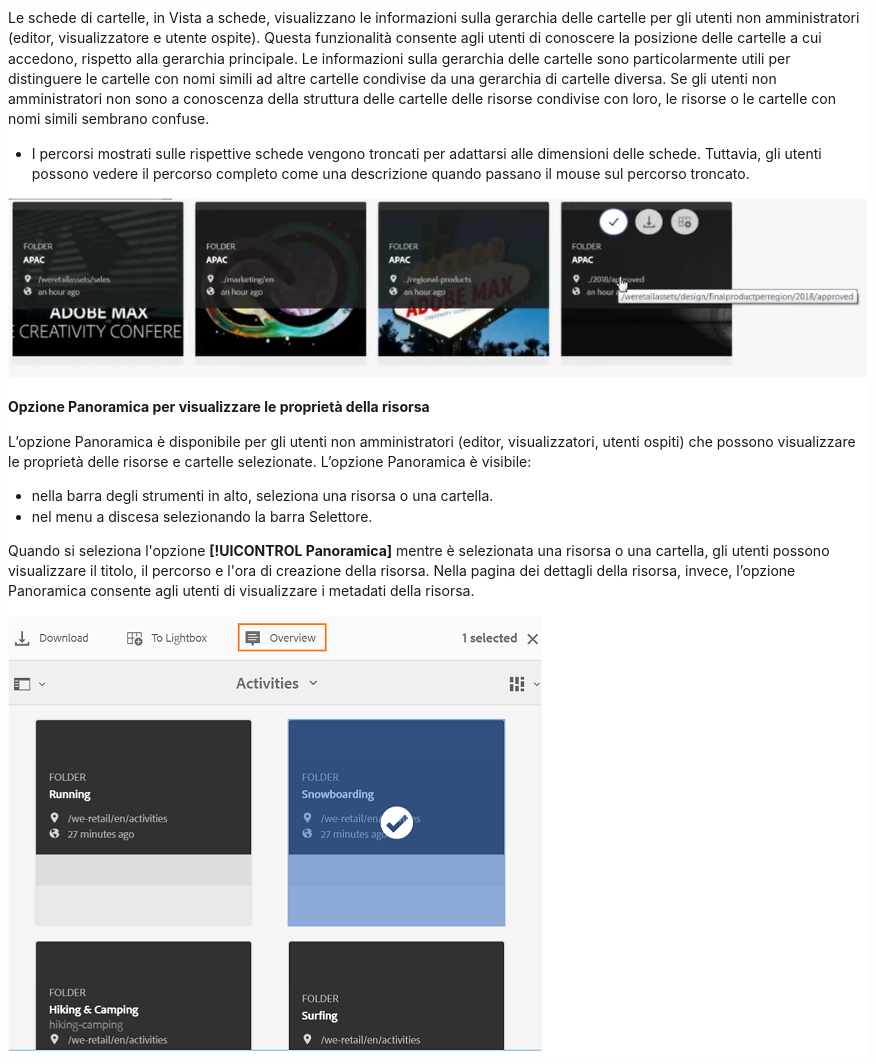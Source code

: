 Le schede di cartelle, in Vista a schede, visualizzano le informazioni sulla gerarchia delle cartelle per gli utenti non amministratori (editor, visualizzatore e utente ospite). Questa funzionalità consente agli utenti di conoscere la posizione delle cartelle a cui accedono, rispetto alla gerarchia principale.
Le informazioni sulla gerarchia delle cartelle sono particolarmente utili per distinguere le cartelle con nomi simili ad altre cartelle condivise da una gerarchia di cartelle diversa. Se gli utenti non amministratori non sono a conoscenza della struttura delle cartelle delle risorse condivise con loro, le risorse o le cartelle con nomi simili sembrano confuse.

* I percorsi mostrati sulle rispettive schede vengono troncati per adattarsi alle dimensioni delle schede. Tuttavia, gli utenti possono vedere il percorso completo come una descrizione quando passano il mouse sul percorso troncato.

![](assets/folder-hierarchy1.png)

**Opzione Panoramica per visualizzare le proprietà della risorsa**

L’opzione Panoramica è disponibile per gli utenti non amministratori (editor, visualizzatori, utenti ospiti) che possono visualizzare le proprietà delle risorse e cartelle selezionate. L’opzione Panoramica è visibile:

* nella barra degli strumenti in alto, seleziona una risorsa o una cartella.
* nel menu a discesa selezionando la barra Selettore.

Quando si seleziona l&#39;opzione **[!UICONTROL Panoramica]** mentre è selezionata una risorsa o una cartella, gli utenti possono visualizzare il titolo, il percorso e l&#39;ora di creazione della risorsa. Nella pagina dei dettagli della risorsa, invece, l’opzione Panoramica consente agli utenti di visualizzare i metadati della risorsa.

![](assets/overview-option.png)
